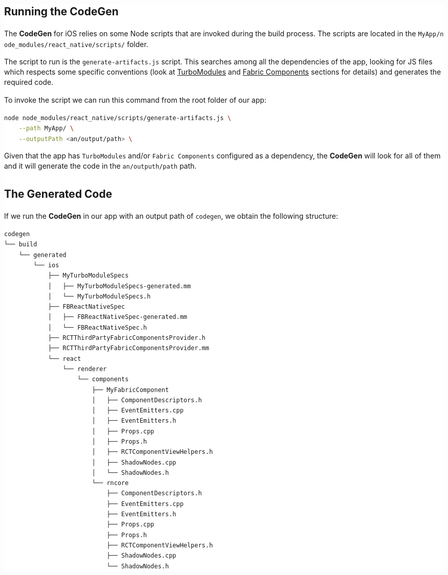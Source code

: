 ## Running the CodeGen

The **CodeGen** for iOS relies on some Node scripts that are invoked during the build process. The scripts are located in the `MyApp/node_modules/react_native/scripts/` folder.

The script to run is the `generate-artifacts.js` script. This searches among all the dependencies of the app, looking for JS files which respects some specific conventions (look at [TurboModules](./pillars-turbomodule) and [Fabric Components](./pillar-fabric-components) sections for details) and generates the required code.

To invoke the script we can run this command from the root folder of our app:

```sh
node node_modules/react_native/scripts/generate-artifacts.js \
    --path MyApp/ \
    --outputPath <an/output/path> \
```

Given that the app has `TurboModules` and/or `Fabric Components` configured as a dependency, the **CodeGen** will look for all of them and it will generate the code in the `an/outputh/path` path.

## The Generated Code

If we run the **CodeGen** in our app with an output path of `codegen`, we obtain the following structure:

```sh title="iOS CodeGen output"
codegen
└── build
    └── generated
        └── ios
            ├── MyTurboModuleSpecs
            │   ├── MyTurboModuleSpecs-generated.mm
            │   └── MyTurboModuleSpecs.h
            ├── FBReactNativeSpec
            │   ├── FBReactNativeSpec-generated.mm
            │   └── FBReactNativeSpec.h
            ├── RCTThirdPartyFabricComponentsProvider.h
            ├── RCTThirdPartyFabricComponentsProvider.mm
            └── react
                └── renderer
                    └── components
                        ├── MyFabricComponent
                        │   ├── ComponentDescriptors.h
                        │   ├── EventEmitters.cpp
                        │   ├── EventEmitters.h
                        │   ├── Props.cpp
                        │   ├── Props.h
                        │   ├── RCTComponentViewHelpers.h
                        │   ├── ShadowNodes.cpp
                        │   └── ShadowNodes.h
                        └── rncore
                            ├── ComponentDescriptors.h
                            ├── EventEmitters.cpp
                            ├── EventEmitters.h
                            ├── Props.cpp
                            ├── Props.h
                            ├── RCTComponentViewHelpers.h
                            ├── ShadowNodes.cpp
                            └── ShadowNodes.h
```

